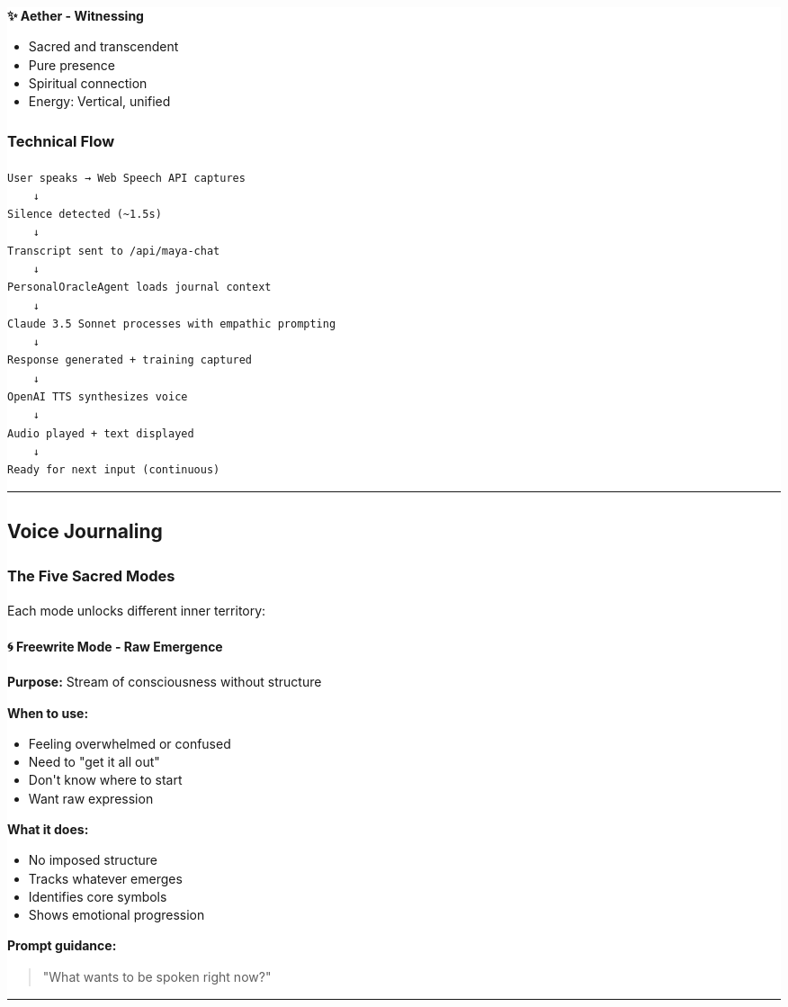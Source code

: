 **✨ Aether - Witnessing**
- Sacred and transcendent
- Pure presence
- Spiritual connection
- Energy: Vertical, unified

### Technical Flow

```
User speaks → Web Speech API captures
    ↓
Silence detected (~1.5s)
    ↓
Transcript sent to /api/maya-chat
    ↓
PersonalOracleAgent loads journal context
    ↓
Claude 3.5 Sonnet processes with empathic prompting
    ↓
Response generated + training captured
    ↓
OpenAI TTS synthesizes voice
    ↓
Audio played + text displayed
    ↓
Ready for next input (continuous)
```

---

## Voice Journaling

### The Five Sacred Modes

Each mode unlocks different inner territory:

#### 🌀 **Freewrite Mode - Raw Emergence**

**Purpose:** Stream of consciousness without structure

**When to use:**
- Feeling overwhelmed or confused
- Need to "get it all out"
- Don't know where to start
- Want raw expression

**What it does:**
- No imposed structure
- Tracks whatever emerges
- Identifies core symbols
- Shows emotional progression

**Prompt guidance:**
> "What wants to be spoken right now?"

---